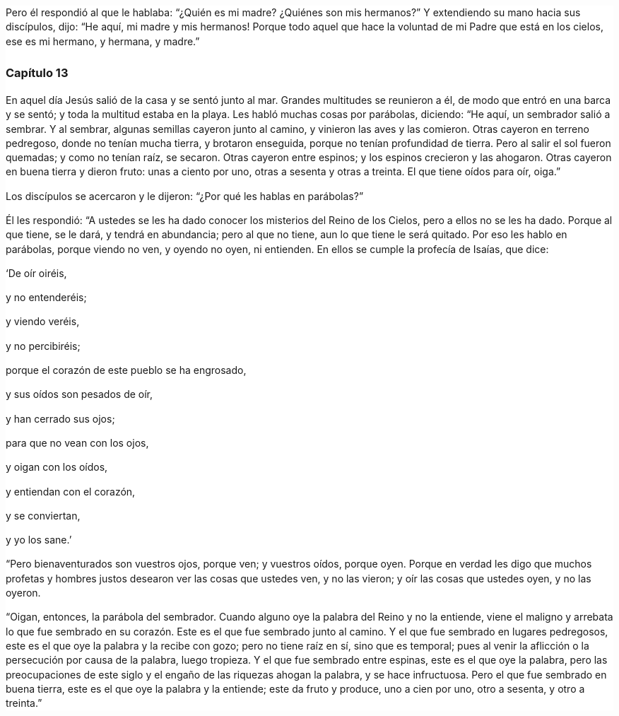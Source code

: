Pero él respondió al que le hablaba: “¿Quién es mi madre? ¿Quiénes son mis hermanos?” Y extendiendo su mano hacia sus discípulos, dijo: “He aquí, mi madre y mis hermanos! Porque todo aquel que hace la voluntad de mi Padre que está en los cielos, ese es mi hermano, y hermana, y madre.”

### Capítulo 13

En aquel día Jesús salió de la casa y se sentó junto al mar. Grandes multitudes se reunieron a él, de modo que entró en una barca y se sentó; y toda la multitud estaba en la playa. Les habló muchas cosas por parábolas, diciendo: “He aquí, un sembrador salió a sembrar. Y al sembrar, algunas semillas cayeron junto al camino, y vinieron las aves y las comieron. Otras cayeron en terreno pedregoso, donde no tenían mucha tierra, y brotaron enseguida, porque no tenían profundidad de tierra. Pero al salir el sol fueron quemadas; y como no tenían raíz, se secaron. Otras cayeron entre espinos; y los espinos crecieron y las ahogaron. Otras cayeron en buena tierra y dieron fruto: unas a ciento por uno, otras a sesenta y otras a treinta. El que tiene oídos para oír, oiga.”

Los discípulos se acercaron y le dijeron: “¿Por qué les hablas en parábolas?”

Él les respondió: “A ustedes se les ha dado conocer los misterios del Reino de los Cielos, pero a ellos no se les ha dado. Porque al que tiene, se le dará, y tendrá en abundancia; pero al que no tiene, aun lo que tiene le será quitado. Por eso les hablo en parábolas, porque viendo no ven, y oyendo no oyen, ni entienden. En ellos se cumple la profecía de Isaías, que dice:

‘De oír oiréis,

y no entenderéis;

y viendo veréis,

y no percibiréis;

porque el corazón de este pueblo se ha engrosado,

y sus oídos son pesados de oír,

y han cerrado sus ojos;

para que no vean con los ojos,

y oigan con los oídos,

y entiendan con el corazón,

y se conviertan,

y yo los sane.’

“Pero bienaventurados son vuestros ojos, porque ven; y vuestros oídos, porque oyen. Porque en verdad les digo que muchos profetas y hombres justos desearon ver las cosas que ustedes ven, y no las vieron; y oír las cosas que ustedes oyen, y no las oyeron.

“Oigan, entonces, la parábola del sembrador. Cuando alguno oye la palabra del Reino y no la entiende, viene el maligno y arrebata lo que fue sembrado en su corazón. Este es el que fue sembrado junto al camino. Y el que fue sembrado en lugares pedregosos, este es el que oye la palabra y la recibe con gozo; pero no tiene raíz en sí, sino que es temporal; pues al venir la aflicción o la persecución por causa de la palabra, luego tropieza. Y el que fue sembrado entre espinas, este es el que oye la palabra, pero las preocupaciones de este siglo y el engaño de las riquezas ahogan la palabra, y se hace infructuosa. Pero el que fue sembrado en buena tierra, este es el que oye la palabra y la entiende; este da fruto y produce, uno a cien por uno, otro a sesenta, y otro a treinta.”
